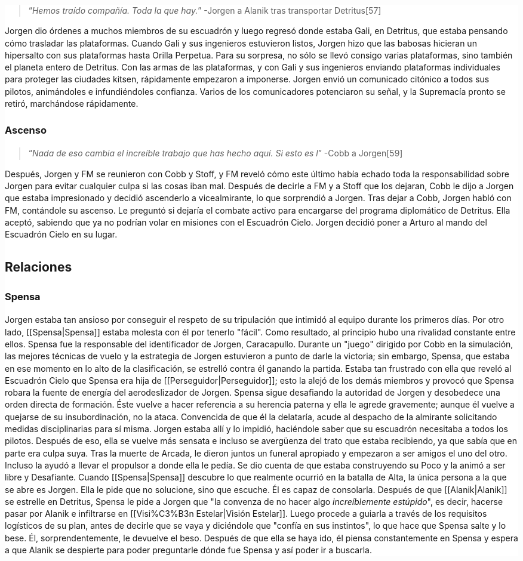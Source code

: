 >“*Hemos traído compañía. Toda la que hay.*”
\-Jorgen a Alanik tras transportar Detritus[57]

Jorgen dio órdenes a muchos miembros de su escuadrón y luego regresó donde estaba Gali, en Detritus, que estaba pensando cómo trasladar las plataformas. Cuando Gali y sus ingenieros estuvieron listos, Jorgen hizo que las babosas hicieran un hipersalto con sus plataformas hasta Orilla Perpetua. Para su sorpresa, no sólo se llevó consigo varias plataformas, sino también el planeta entero de Detritus. Con las armas de las plataformas, y con Gali y sus ingenieros enviando plataformas individuales para proteger las ciudades kitsen, rápidamente empezaron a imponerse. Jorgen envió un comunicado citónico a todos sus pilotos, animándoles e infundiéndoles confianza. Varios de los comunicadores potenciaron su señal, y la Supremacía pronto se retiró, marchándose rápidamente.

### Ascenso
>“*Nada de eso cambia el increíble trabajo que has hecho aquí. Si esto es l*”
\-Cobb a Jorgen[59]


Después, Jorgen y FM se reunieron con Cobb y Stoff, y FM reveló cómo este último había echado toda la responsabilidad sobre Jorgen para evitar cualquier culpa si las cosas iban mal. Después de decirle a FM y a Stoff que los dejaran, Cobb le dijo a Jorgen que estaba impresionado y decidió ascenderlo a vicealmirante, lo que sorprendió a Jorgen. Tras dejar a Cobb, Jorgen habló con FM, contándole su ascenso. Le preguntó si dejaría el combate activo para encargarse del programa diplomático de Detritus. Ella aceptó, sabiendo que ya no podrían volar en misiones con el Escuadrón Cielo. Jorgen decidió poner a Arturo al mando del Escuadrón Cielo en su lugar.

## Relaciones
### Spensa
 
Jorgen estaba tan ansioso por conseguir el respeto de su tripulación que intimidó al equipo durante los primeros días. Por otro lado, [[Spensa\|Spensa]] estaba molesta con él por tenerlo "fácil". Como resultado, al principio hubo una rivalidad constante entre ellos. Spensa fue la responsable del identificador de Jorgen, Caracapullo.
Durante un "juego" dirigido por Cobb en la simulación, las mejores técnicas de vuelo y la estrategia de Jorgen estuvieron a punto de darle la victoria; sin embargo, Spensa, que estaba en ese momento en lo alto de la clasificación, se estrelló contra él ganando la partida. Estaba tan frustrado con ella que reveló al Escuadrón Cielo que Spensa era hija de [[Perseguidor\|Perseguidor]]; esto la alejó de los demás miembros y provocó que Spensa robara la fuente de energía del aerodeslizador de Jorgen.
Spensa sigue desafiando la autoridad de Jorgen y desobedece una orden directa de formación. Éste vuelve a hacer referencia a su herencia paterna y ella le agrede gravemente; aunque él vuelve a quejarse de su insubordinación, no la ataca. Convencida de que él la delataría, acude al despacho de la almirante solicitando medidas disciplinarias para sí misma. Jorgen estaba allí y lo impidió, haciéndole saber que su escuadrón necesitaba a todos los pilotos. Después de eso, ella se vuelve más sensata e incluso se avergüenza del trato que estaba recibiendo, ya que sabía que en parte era culpa suya.
Tras la muerte de Arcada, le dieron juntos un funeral apropiado y empezaron a ser amigos el uno del otro. Incluso la ayudó a llevar el propulsor a donde ella le pedía. Se dio cuenta de que estaba construyendo su Poco y la animó a ser libre y Desafiante.
Cuando [[Spensa\|Spensa]] descubre lo que realmente ocurrió en la batalla de Alta, la única persona a la que se abre es Jorgen. Ella le pide que no solucione, sino que escuche. Él es capaz de consolarla.
Después de que [[Alanik\|Alanik]] se estrelle en Detritus, Spensa le pide a Jorgen que "la convenza de no hacer algo *increíblemente estúpido*", es decir, hacerse pasar por Alanik e infiltrarse en [[Visi%C3%B3n Estelar\|Visión Estelar]]. Luego procede a guiarla a través de los requisitos logísticos de su plan, antes de decirle que se vaya y diciéndole que "confía en sus instintos", lo que hace que Spensa salte y lo bese. Él, sorprendentemente, le devuelve el beso.
Después de que ella se haya ido, él piensa constantemente en Spensa y espera a que Alanik se despierte para poder preguntarle dónde fue Spensa y así poder ir a buscarla.
